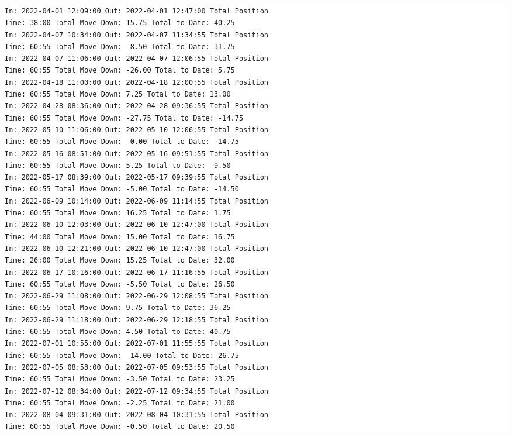 <code>In: 2022-04-01 12:09:00		Out: 2022-04-01 12:47:00		Total Position Time: 38:00		Total Move Down: 15.75		Total to Date: 40.25</code> <br />
<code>In: 2022-04-07 10:34:00		Out: 2022-04-07 11:34:55		Total Position Time: 60:55		Total Move Down: -8.50		Total to Date: 31.75</code> <br />
<code>In: 2022-04-07 11:06:00		Out: 2022-04-07 12:06:55		Total Position Time: 60:55		Total Move Down: -26.00		Total to Date: 5.75</code> <br />
<code>In: 2022-04-18 11:00:00		Out: 2022-04-18 12:00:55		Total Position Time: 60:55		Total Move Down: 7.25		Total to Date: 13.00</code> <br />
<code>In: 2022-04-28 08:36:00		Out: 2022-04-28 09:36:55		Total Position Time: 60:55		Total Move Down: -27.75		Total to Date: -14.75</code> <br />
<code>In: 2022-05-10 11:06:00		Out: 2022-05-10 12:06:55		Total Position Time: 60:55		Total Move Down: -0.00		Total to Date: -14.75</code> <br />
<code>In: 2022-05-16 08:51:00		Out: 2022-05-16 09:51:55		Total Position Time: 60:55		Total Move Down: 5.25		Total to Date: -9.50</code> <br />
<code>In: 2022-05-17 08:39:00		Out: 2022-05-17 09:39:55		Total Position Time: 60:55		Total Move Down: -5.00		Total to Date: -14.50</code> <br />
<code>In: 2022-06-09 10:14:00		Out: 2022-06-09 11:14:55		Total Position Time: 60:55		Total Move Down: 16.25		Total to Date: 1.75</code> <br />
<code>In: 2022-06-10 12:03:00		Out: 2022-06-10 12:47:00		Total Position Time: 44:00		Total Move Down: 15.00		Total to Date: 16.75</code> <br />
<code>In: 2022-06-10 12:21:00		Out: 2022-06-10 12:47:00		Total Position Time: 26:00		Total Move Down: 15.25		Total to Date: 32.00</code> <br />
<code>In: 2022-06-17 10:16:00		Out: 2022-06-17 11:16:55		Total Position Time: 60:55		Total Move Down: -5.50		Total to Date: 26.50</code> <br />
<code>In: 2022-06-29 11:08:00		Out: 2022-06-29 12:08:55		Total Position Time: 60:55		Total Move Down: 9.75		Total to Date: 36.25</code> <br />
<code>In: 2022-06-29 11:18:00		Out: 2022-06-29 12:18:55		Total Position Time: 60:55		Total Move Down: 4.50		Total to Date: 40.75</code> <br />
<code>In: 2022-07-01 10:55:00		Out: 2022-07-01 11:55:55		Total Position Time: 60:55		Total Move Down: -14.00		Total to Date: 26.75</code> <br />
<code>In: 2022-07-05 08:53:00		Out: 2022-07-05 09:53:55		Total Position Time: 60:55		Total Move Down: -3.50		Total to Date: 23.25</code> <br />
<code>In: 2022-07-12 08:34:00		Out: 2022-07-12 09:34:55		Total Position Time: 60:55		Total Move Down: -2.25		Total to Date: 21.00</code> <br />
<code>In: 2022-08-04 09:31:00		Out: 2022-08-04 10:31:55		Total Position Time: 60:55		Total Move Down: -0.50		Total to Date: 20.50</code> <br />

